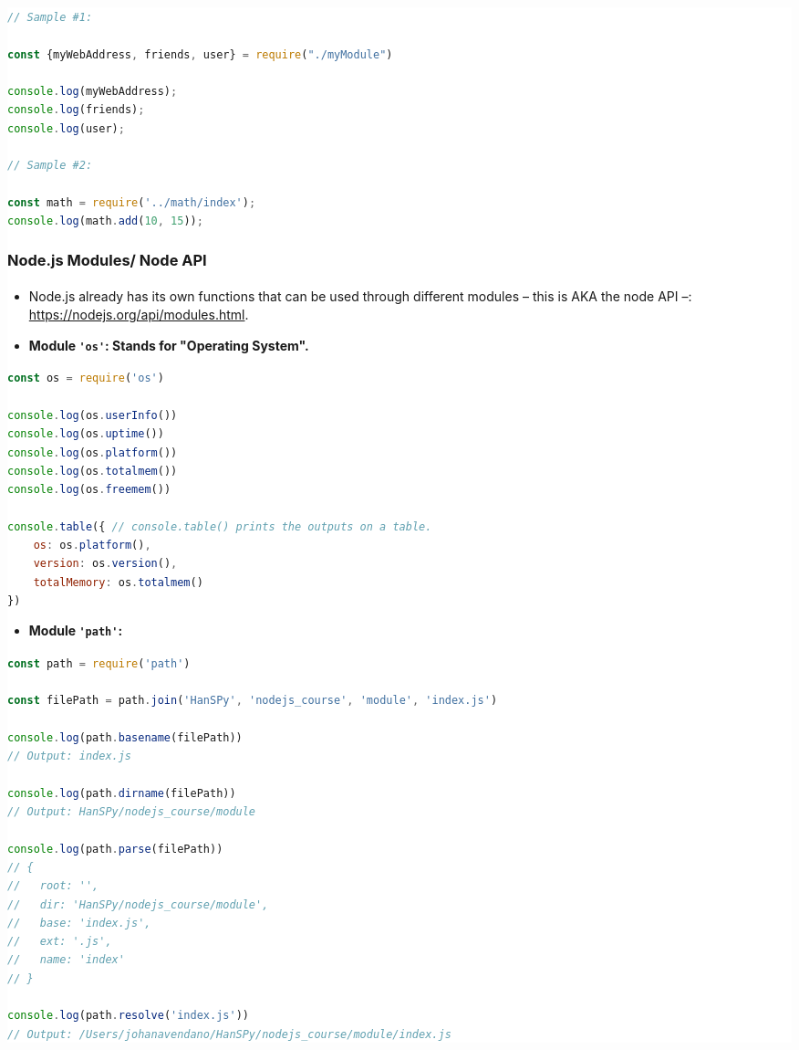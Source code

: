 ```javascript
// Sample #1:

const {myWebAddress, friends, user} = require("./myModule")

console.log(myWebAddress);
console.log(friends);
console.log(user);

// Sample #2:

const math = require('../math/index');
console.log(math.add(10, 15));
```

### **Node.js Modules/ Node API**

* Node.js already has its own functions that can be used through different modules – this is AKA the node API –: https://nodejs.org/api/modules.html.

* **Module `'os'`: Stands for "Operating System".**

```javascript
const os = require('os')

console.log(os.userInfo())
console.log(os.uptime())
console.log(os.platform())
console.log(os.totalmem())
console.log(os.freemem())

console.table({ // console.table() prints the outputs on a table.
    os: os.platform(),
    version: os.version(),
    totalMemory: os.totalmem()
})
```

* **Module `'path'`:**

```javascript
const path = require('path')

const filePath = path.join('HanSPy', 'nodejs_course', 'module', 'index.js')

console.log(path.basename(filePath))
// Output: index.js

console.log(path.dirname(filePath))
// Output: HanSPy/nodejs_course/module

console.log(path.parse(filePath))
// {
//   root: '',
//   dir: 'HanSPy/nodejs_course/module',
//   base: 'index.js',
//   ext: '.js',
//   name: 'index'
// }

console.log(path.resolve('index.js'))
// Output: /Users/johanavendano/HanSPy/nodejs_course/module/index.js
```
